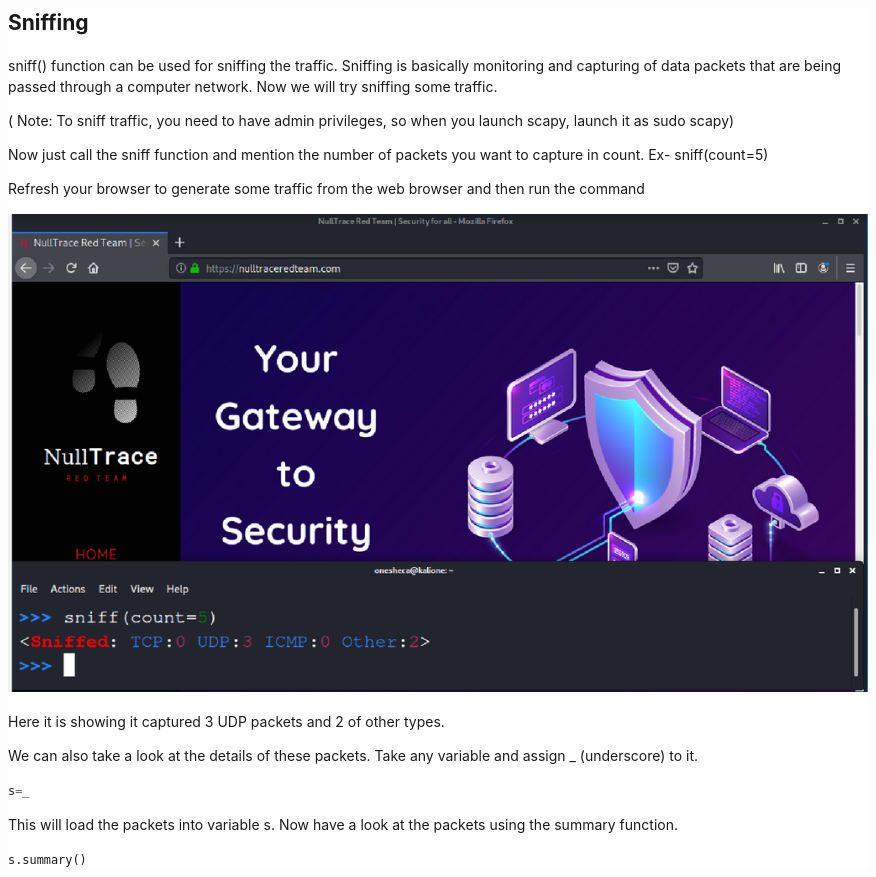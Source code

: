 ## Sniffing

sniff() function can be used for sniffing the traffic. Sniffing is basically monitoring and capturing of data packets that are being passed through a computer network.
Now we will try sniffing some traffic.

( Note: To sniff traffic, you need to have admin privileges, so when you launch scapy, launch it as sudo scapy)

Now just call the sniff function and mention the number of packets you want to capture in count.
Ex- sniff(count=5)

Refresh your browser to generate some traffic from the web browser and then run the command

![](images/9.png)

Here it is showing it captured 3 UDP packets and 2 of other types.

We can also take a look at the details of these packets.
Take any variable and assign _ (underscore) to it.

```python
s=_    
```

This will load the packets into variable s.
Now have a look at the packets using the summary function.

```python
s.summary()
```
